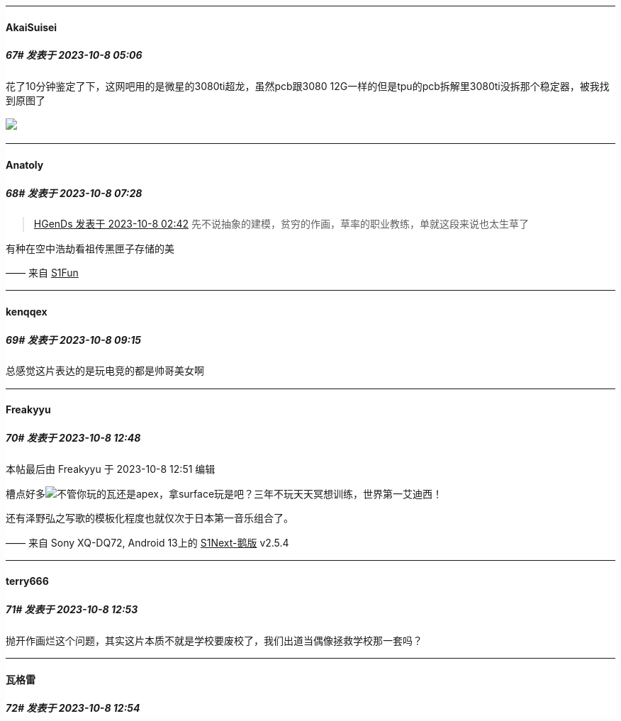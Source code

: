
*****

####  AkaiSuisei  
##### 67#       发表于 2023-10-8 05:06

花了10分钟鉴定了下，这网吧用的是微星的3080ti超龙，虽然pcb跟3080 12G一样的但是tpu的pcb拆解里3080ti没拆那个稳定器，被我找到原图了

<img src="https://www.techpowerup.com/review/msi-geforce-rtx-3080-ti-suprim-x/images/front.jpg" referrerpolicy="no-referrer">


*****

####  Anatoly  
##### 68#       发表于 2023-10-8 07:28

<blockquote><a href="httphttps://bbs.saraba1st.com/2b/forum.php?mod=redirect&amp;goto=findpost&amp;pid=62649214&amp;ptid=2143545" target="_blank">HGenDs 发表于 2023-10-8 02:42</a>
先不说抽象的建模，贫穷的作画，草率的职业教练，单就这段来说也太生草了</blockquote>
有种在空中浩劫看祖传黑匣子存储的美

—— 来自 [S1Fun](https://s1fun.koalcat.com)


*****

####  kenqqex  
##### 69#       发表于 2023-10-8 09:15

总感觉这片表达的是玩电竞的都是帅哥美女啊


*****

####  Freakyyu  
##### 70#       发表于 2023-10-8 12:48

 本帖最后由 Freakyyu 于 2023-10-8 12:51 编辑 

槽点好多<img src="https://static.saraba1st.com/image/smiley/face2017/067.png" referrerpolicy="no-referrer">不管你玩的瓦还是apex，拿surface玩是吧？三年不玩天天冥想训练，世界第一艾迪西！

还有泽野弘之写歌的模板化程度也就仅次于日本第一音乐组合了。

—— 来自 Sony XQ-DQ72, Android 13上的 [S1Next-鹅版](https://github.com/ykrank/S1-Next/releases) v2.5.4

*****

####  terry666  
##### 71#       发表于 2023-10-8 12:53

抛开作画烂这个问题，其实这片本质不就是学校要废校了，我们出道当偶像拯救学校那一套吗？

*****

####  瓦格雷  
##### 72#       发表于 2023-10-8 12:54
